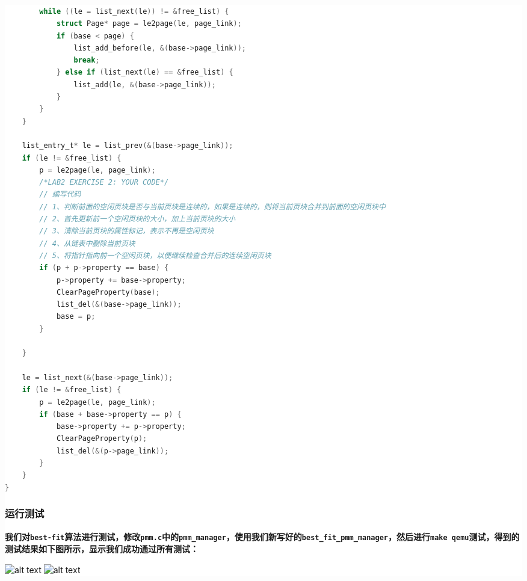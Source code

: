 ```c
        while ((le = list_next(le)) != &free_list) {
            struct Page* page = le2page(le, page_link);
            if (base < page) {
                list_add_before(le, &(base->page_link));
                break;
            } else if (list_next(le) == &free_list) {
                list_add(le, &(base->page_link));
            }
        }
    }

    list_entry_t* le = list_prev(&(base->page_link));
    if (le != &free_list) {
        p = le2page(le, page_link);
        /*LAB2 EXERCISE 2: YOUR CODE*/ 
        // 编写代码
        // 1、判断前面的空闲页块是否与当前页块是连续的，如果是连续的，则将当前页块合并到前面的空闲页块中
        // 2、首先更新前一个空闲页块的大小，加上当前页块的大小
        // 3、清除当前页块的属性标记，表示不再是空闲页块
        // 4、从链表中删除当前页块
        // 5、将指针指向前一个空闲页块，以便继续检查合并后的连续空闲页块
        if (p + p->property == base) {
            p->property += base->property;
            ClearPageProperty(base);
            list_del(&(base->page_link));
            base = p;
        }

    }

    le = list_next(&(base->page_link));
    if (le != &free_list) {
        p = le2page(le, page_link);
        if (base + base->property == p) {
            base->property += p->property;
            ClearPageProperty(p);
            list_del(&(p->page_link));
        }
    }
}
```



### 运行测试

**我们对`best-fit`算法进行测试，修改`pmm.c`中的`pmm_manager`，使用我们新写好的`best_fit_pmm_manager`，然后进行`make qemu`测试，得到的测试结果如下图所示，显示我们成功通过所有测试：**

![alt text](D:\徐盈蕊\信息安全专业课\大三上\os\lab2\cqtlab2\pic\1.png)
![alt text](D:\徐盈蕊\信息安全专业课\大三上\os\lab2\cqtlab2\pic\2.png)
